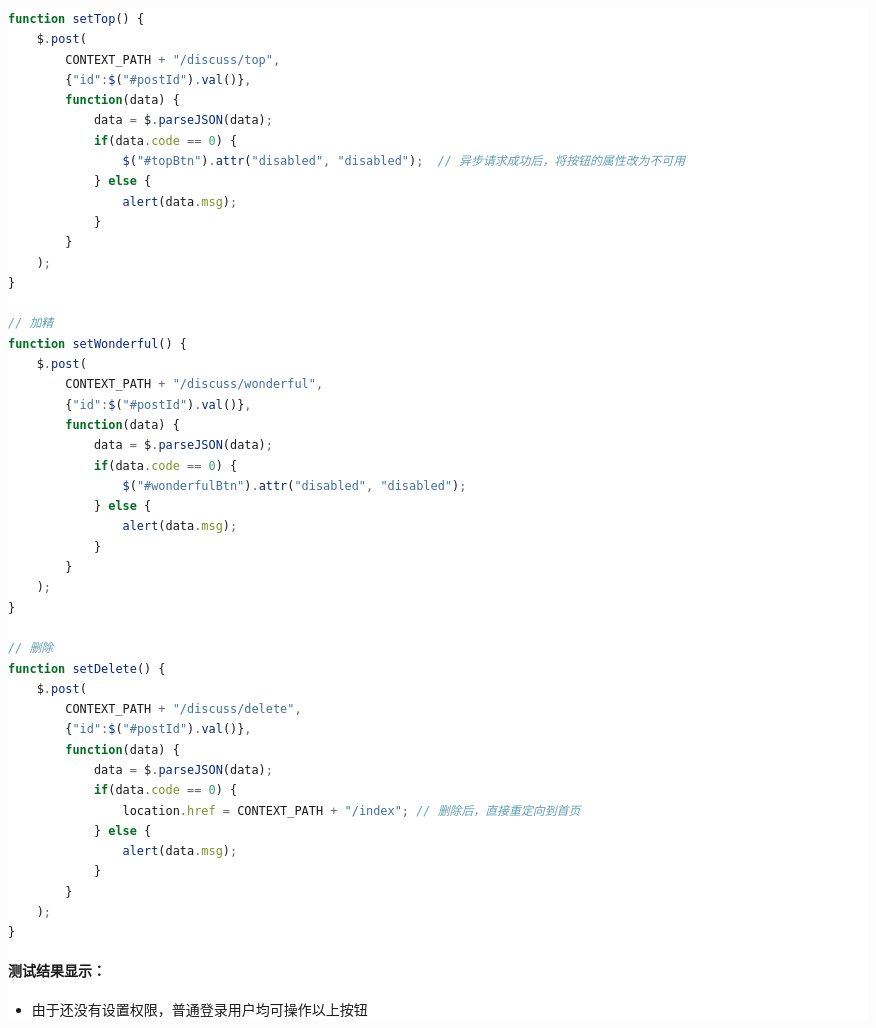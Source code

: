 ```js
function setTop() {
    $.post(
        CONTEXT_PATH + "/discuss/top",
        {"id":$("#postId").val()},
        function(data) {
            data = $.parseJSON(data);
            if(data.code == 0) {
                $("#topBtn").attr("disabled", "disabled");  // 异步请求成功后，将按钮的属性改为不可用
            } else {
                alert(data.msg);
            }
        }
    );
}

// 加精
function setWonderful() {
    $.post(
        CONTEXT_PATH + "/discuss/wonderful",
        {"id":$("#postId").val()},
        function(data) {
            data = $.parseJSON(data);
            if(data.code == 0) {
                $("#wonderfulBtn").attr("disabled", "disabled");
            } else {
                alert(data.msg);
            }
        }
    );
}

// 删除
function setDelete() {
    $.post(
        CONTEXT_PATH + "/discuss/delete",
        {"id":$("#postId").val()},
        function(data) {
            data = $.parseJSON(data);
            if(data.code == 0) {
                location.href = CONTEXT_PATH + "/index"; // 删除后，直接重定向到首页
            } else {
                alert(data.msg);
            }
        }
    );
}
```

#### 测试结果显示：

- 由于还没有设置权限，普通登录用户均可操作以上按钮
